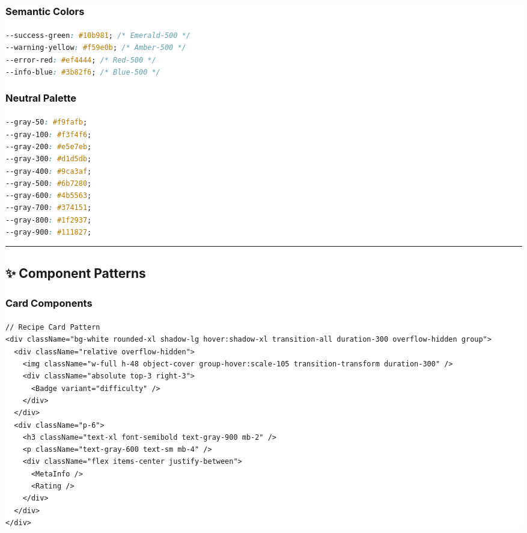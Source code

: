 ### **Semantic Colors**

```css
--success-green: #10b981; /* Emerald-500 */
--warning-yellow: #f59e0b; /* Amber-500 */
--error-red: #ef4444; /* Red-500 */
--info-blue: #3b82f6; /* Blue-500 */
```

### **Neutral Palette**

```css
--gray-50: #f9fafb;
--gray-100: #f3f4f6;
--gray-200: #e5e7eb;
--gray-300: #d1d5db;
--gray-400: #9ca3af;
--gray-500: #6b7280;
--gray-600: #4b5563;
--gray-700: #374151;
--gray-800: #1f2937;
--gray-900: #111827;
```

---

## ✨ Component Patterns

### **Card Components**

```tsx
// Recipe Card Pattern
<div className="bg-white rounded-xl shadow-lg hover:shadow-xl transition-all duration-300 overflow-hidden group">
  <div className="relative overflow-hidden">
    <img className="w-full h-48 object-cover group-hover:scale-105 transition-transform duration-300" />
    <div className="absolute top-3 right-3">
      <Badge variant="difficulty" />
    </div>
  </div>
  <div className="p-6">
    <h3 className="text-xl font-semibold text-gray-900 mb-2" />
    <p className="text-gray-600 text-sm mb-4" />
    <div className="flex items-center justify-between">
      <MetaInfo />
      <Rating />
    </div>
  </div>
</div>
```
